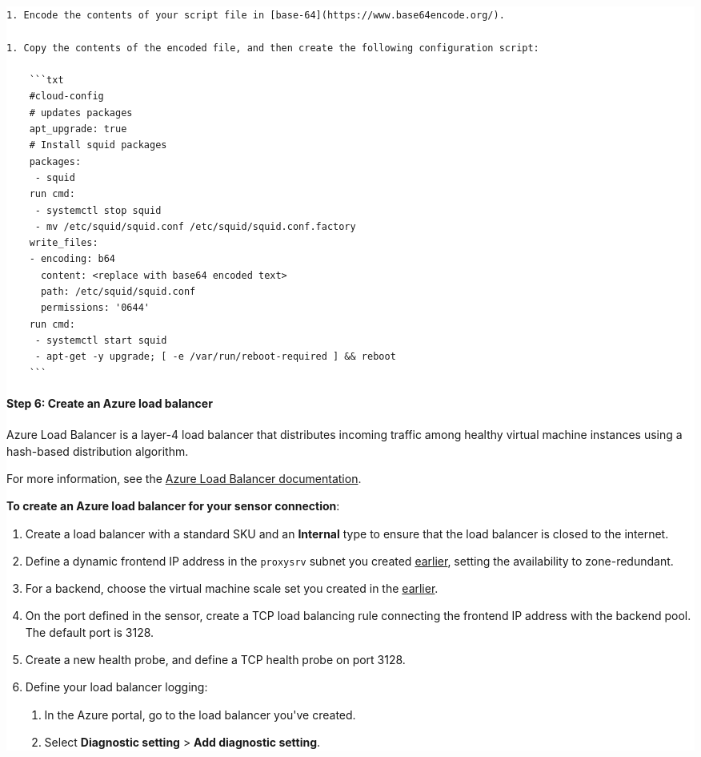     1. Encode the contents of your script file in [base-64](https://www.base64encode.org/).

    1. Copy the contents of the encoded file, and then create the following configuration script:

        ```txt
        #cloud-config
        # updates packages
        apt_upgrade: true
        # Install squid packages
        packages:
         - squid
        run cmd:
         - systemctl stop squid
         - mv /etc/squid/squid.conf /etc/squid/squid.conf.factory
        write_files:
        - encoding: b64
          content: <replace with base64 encoded text>
          path: /etc/squid/squid.conf
          permissions: '0644'
        run cmd:
         - systemctl start squid
         - apt-get -y upgrade; [ -e /var/run/reboot-required ] && reboot
        ```

#### Step 6: Create an Azure load balancer

Azure Load Balancer is a layer-4 load balancer that distributes incoming traffic among healthy virtual machine instances using a hash-based distribution algorithm.

For more information, see the [Azure Load Balancer documentation](../../load-balancer/load-balancer-overview.md).

**To create an Azure load balancer for your sensor connection**:

1. Create a load balancer with a standard SKU and an **Internal** type to ensure that the load balancer is closed to the internet.

1. Define a dynamic frontend IP address in the `proxysrv` subnet you created [earlier](#step-2-define-virtual-networks-and-subnets), setting the availability to zone-redundant.

1. For a backend, choose the virtual machine scale set you created in the [earlier](#step-5-define-an-azure-virtual-machine-scale-set).

1. On the port defined in the sensor, create a TCP load balancing rule connecting the frontend IP address with the backend pool. The default port is 3128.

1. Create a new health probe, and define a TCP health probe on port 3128.

1. Define your load balancer logging:

    1. In the Azure portal, go to the load balancer you've created.

    1. Select **Diagnostic setting** > **Add diagnostic setting**.
